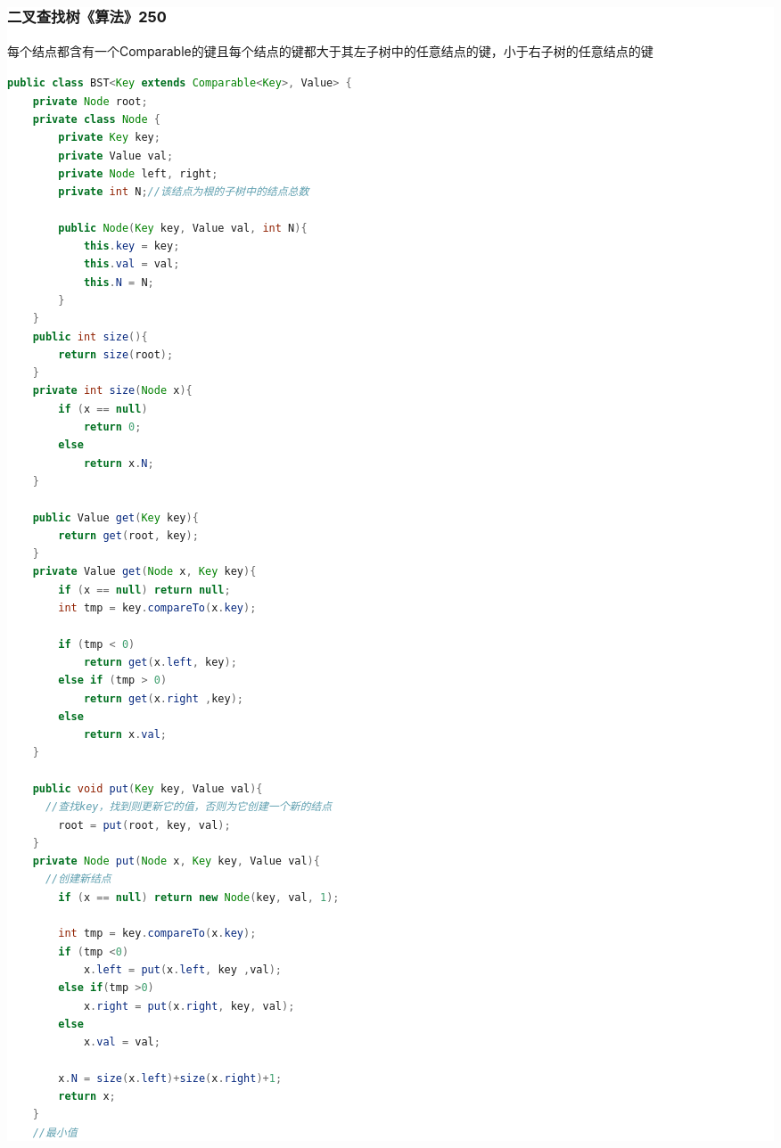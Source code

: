 ### 二叉查找树《算法》250

每个结点都含有一个Comparable的键且每个结点的键都大于其左子树中的任意结点的键，小于右子树的任意结点的键

```java
public class BST<Key extends Comparable<Key>, Value> {
    private Node root;
    private class Node {
        private Key key;
        private Value val;
        private Node left, right;
        private int N;//该结点为根的子树中的结点总数
        
        public Node(Key key, Value val, int N){
            this.key = key;
            this.val = val;
            this.N = N;
        }
    }
    public int size(){
        return size(root);
    }   
    private int size(Node x){
        if (x == null)
            return 0;
        else 
            return x.N;
    }
    
    public Value get(Key key){
        return get(root, key);
    }
    private Value get(Node x, Key key){
        if (x == null) return null;
        int tmp = key.compareTo(x.key);
        
        if (tmp < 0)
            return get(x.left, key);
        else if (tmp > 0)
            return get(x.right ,key);
        else
            return x.val;
    }
    
    public void put(Key key, Value val){
      //查找key，找到则更新它的值，否则为它创建一个新的结点
        root = put(root, key, val);
    }
    private Node put(Node x, Key key, Value val){
      //创建新结点
        if (x == null) return new Node(key, val, 1);
      
        int tmp = key.compareTo(x.key);
        if (tmp <0) 
            x.left = put(x.left, key ,val);
        else if(tmp >0)
            x.right = put(x.right, key, val);
        else
            x.val = val;
        
        x.N = size(x.left)+size(x.right)+1;
        return x;
    }
    //最小值
```